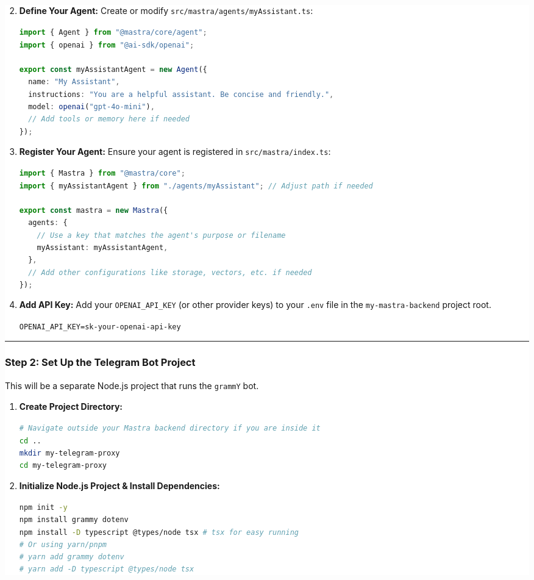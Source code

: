 2.  **Define Your Agent:**
    Create or modify `src/mastra/agents/myAssistant.ts`:
    ```typescript filename="src/mastra/agents/myAssistant.ts"
    import { Agent } from "@mastra/core/agent";
    import { openai } from "@ai-sdk/openai";

    export const myAssistantAgent = new Agent({
      name: "My Assistant",
      instructions: "You are a helpful assistant. Be concise and friendly.",
      model: openai("gpt-4o-mini"),
      // Add tools or memory here if needed
    });
    ```

3.  **Register Your Agent:**
    Ensure your agent is registered in `src/mastra/index.ts`:
    ```typescript filename="src/mastra/index.ts"
    import { Mastra } from "@mastra/core";
    import { myAssistantAgent } from "./agents/myAssistant"; // Adjust path if needed

    export const mastra = new Mastra({
      agents: {
        // Use a key that matches the agent's purpose or filename
        myAssistant: myAssistantAgent,
      },
      // Add other configurations like storage, vectors, etc. if needed
    });
    ```

4.  **Add API Key:**
    Add your `OPENAI_API_KEY` (or other provider keys) to your `.env` file in the `my-mastra-backend` project root.
    ```.env filename=".env"
    OPENAI_API_KEY=sk-your-openai-api-key
    ```

---

### Step 2: Set Up the Telegram Bot Project

This will be a separate Node.js project that runs the `grammY` bot.

1.  **Create Project Directory:**
    ```bash
    # Navigate outside your Mastra backend directory if you are inside it
    cd ..
    mkdir my-telegram-proxy
    cd my-telegram-proxy
    ```

2.  **Initialize Node.js Project & Install Dependencies:**
    ```bash
    npm init -y
    npm install grammy dotenv
    npm install -D typescript @types/node tsx # tsx for easy running
    # Or using yarn/pnpm
    # yarn add grammy dotenv
    # yarn add -D typescript @types/node tsx